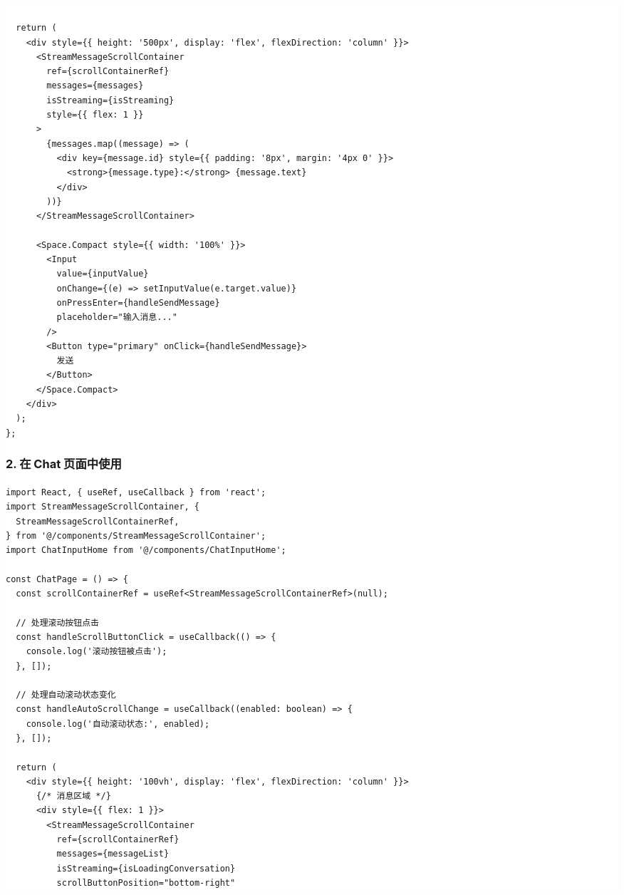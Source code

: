 ```tsx

  return (
    <div style={{ height: '500px', display: 'flex', flexDirection: 'column' }}>
      <StreamMessageScrollContainer
        ref={scrollContainerRef}
        messages={messages}
        isStreaming={isStreaming}
        style={{ flex: 1 }}
      >
        {messages.map((message) => (
          <div key={message.id} style={{ padding: '8px', margin: '4px 0' }}>
            <strong>{message.type}:</strong> {message.text}
          </div>
        ))}
      </StreamMessageScrollContainer>

      <Space.Compact style={{ width: '100%' }}>
        <Input
          value={inputValue}
          onChange={(e) => setInputValue(e.target.value)}
          onPressEnter={handleSendMessage}
          placeholder="输入消息..."
        />
        <Button type="primary" onClick={handleSendMessage}>
          发送
        </Button>
      </Space.Compact>
    </div>
  );
};
```

### 2. 在 Chat 页面中使用

```tsx
import React, { useRef, useCallback } from 'react';
import StreamMessageScrollContainer, {
  StreamMessageScrollContainerRef,
} from '@/components/StreamMessageScrollContainer';
import ChatInputHome from '@/components/ChatInputHome';

const ChatPage = () => {
  const scrollContainerRef = useRef<StreamMessageScrollContainerRef>(null);

  // 处理滚动按钮点击
  const handleScrollButtonClick = useCallback(() => {
    console.log('滚动按钮被点击');
  }, []);

  // 处理自动滚动状态变化
  const handleAutoScrollChange = useCallback((enabled: boolean) => {
    console.log('自动滚动状态:', enabled);
  }, []);

  return (
    <div style={{ height: '100vh', display: 'flex', flexDirection: 'column' }}>
      {/* 消息区域 */}
      <div style={{ flex: 1 }}>
        <StreamMessageScrollContainer
          ref={scrollContainerRef}
          messages={messageList}
          isStreaming={isLoadingConversation}
          scrollButtonPosition="bottom-right"
```
